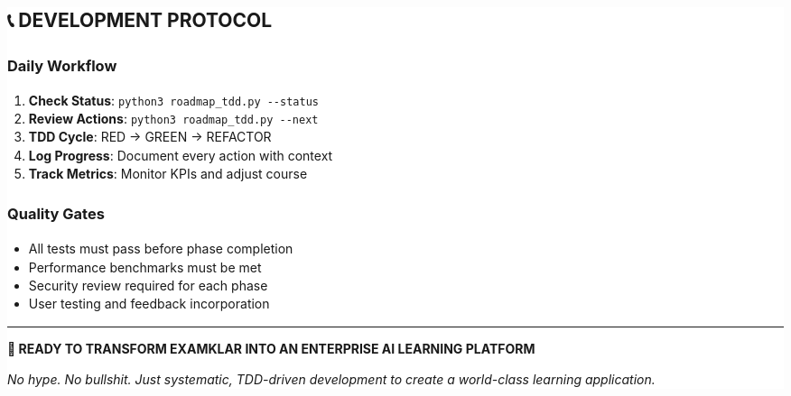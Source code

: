 ## 📞 DEVELOPMENT PROTOCOL

### Daily Workflow
1. **Check Status**: `python3 roadmap_tdd.py --status`
2. **Review Actions**: `python3 roadmap_tdd.py --next`
3. **TDD Cycle**: RED → GREEN → REFACTOR
4. **Log Progress**: Document every action with context
5. **Track Metrics**: Monitor KPIs and adjust course

### Quality Gates
- All tests must pass before phase completion
- Performance benchmarks must be met
- Security review required for each phase
- User testing and feedback incorporation

---

**🚀 READY TO TRANSFORM EXAMKLAR INTO AN ENTERPRISE AI LEARNING PLATFORM**

*No hype. No bullshit. Just systematic, TDD-driven development to create a world-class learning application.*